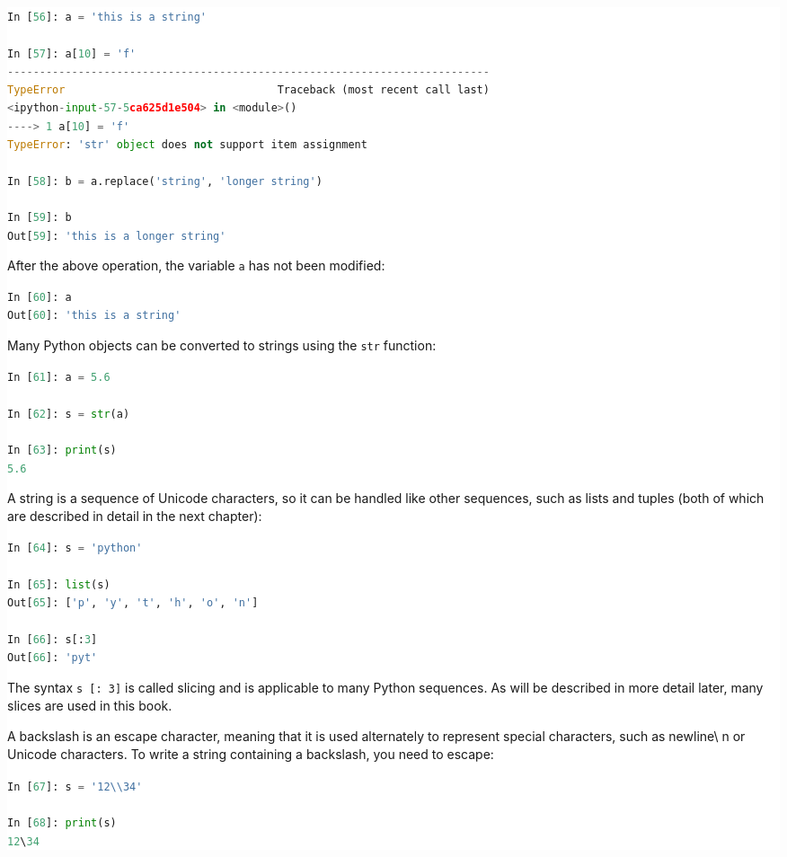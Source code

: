 ```python
In [56]: a = 'this is a string'

In [57]: a[10] = 'f'
---------------------------------------------------------------------------
TypeError                                 Traceback (most recent call last)
<ipython-input-57-5ca625d1e504> in <module>()
----> 1 a[10] = 'f'
TypeError: 'str' object does not support item assignment

In [58]: b = a.replace('string', 'longer string')

In [59]: b
Out[59]: 'this is a longer string'
```

After the above operation, the variable ` a ` has not been modified:

```python
In [60]: a
Out[60]: 'this is a string'
```

Many Python objects can be converted to strings using the ` str ` function:

```python
In [61]: a = 5.6

In [62]: s = str(a)

In [63]: print(s)
5.6
```

A string is a sequence of Unicode characters, so it can be handled like other sequences, such as lists and tuples (both of which are described in detail in the next chapter):

```python
In [64]: s = 'python'

In [65]: list(s)
Out[65]: ['p', 'y', 't', 'h', 'o', 'n']

In [66]: s[:3]
Out[66]: 'pyt'
```

The syntax ` s [: 3] ` is called slicing and is applicable to many Python sequences. As will be described in more detail later, many slices are used in this book. 

A backslash is an escape character, meaning that it is used alternately to represent special characters, such as newline\ n or Unicode characters. To write a string containing a backslash, you need to escape: 

```python
In [67]: s = '12\\34'

In [68]: print(s)
12\34
```
